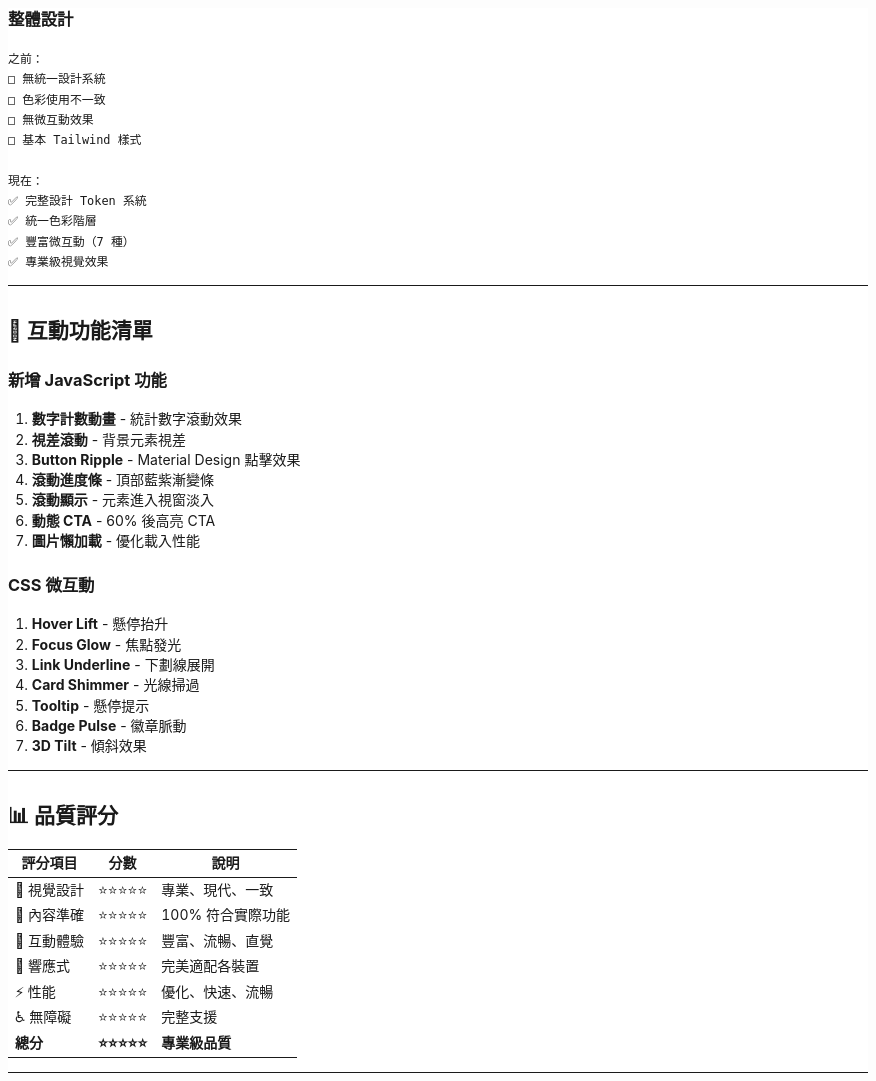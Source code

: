 ### 整體設計
```
之前：
□ 無統一設計系統
□ 色彩使用不一致
□ 無微互動效果
□ 基本 Tailwind 樣式

現在：
✅ 完整設計 Token 系統
✅ 統一色彩階層
✅ 豐富微互動（7 種）
✅ 專業級視覺效果
```

---

## 🚀 互動功能清單

### 新增 JavaScript 功能
1. **數字計數動畫** - 統計數字滾動效果
2. **視差滾動** - 背景元素視差
3. **Button Ripple** - Material Design 點擊效果
4. **滾動進度條** - 頂部藍紫漸變條
5. **滾動顯示** - 元素進入視窗淡入
6. **動態 CTA** - 60% 後高亮 CTA
7. **圖片懶加載** - 優化載入性能

### CSS 微互動
1. **Hover Lift** - 懸停抬升
2. **Focus Glow** - 焦點發光
3. **Link Underline** - 下劃線展開
4. **Card Shimmer** - 光線掃過
5. **Tooltip** - 懸停提示
6. **Badge Pulse** - 徽章脈動
7. **3D Tilt** - 傾斜效果

---

## 📊 品質評分

| 評分項目 | 分數 | 說明 |
|---------|------|------|
| 🎨 視覺設計 | ⭐⭐⭐⭐⭐ | 專業、現代、一致 |
| 📝 內容準確 | ⭐⭐⭐⭐⭐ | 100% 符合實際功能 |
| 💫 互動體驗 | ⭐⭐⭐⭐⭐ | 豐富、流暢、直覺 |
| 📱 響應式 | ⭐⭐⭐⭐⭐ | 完美適配各裝置 |
| ⚡ 性能 | ⭐⭐⭐⭐⭐ | 優化、快速、流暢 |
| ♿ 無障礙 | ⭐⭐⭐⭐⭐ | 完整支援 |
| **總分** | **⭐⭐⭐⭐⭐** | **專業級品質** |

---